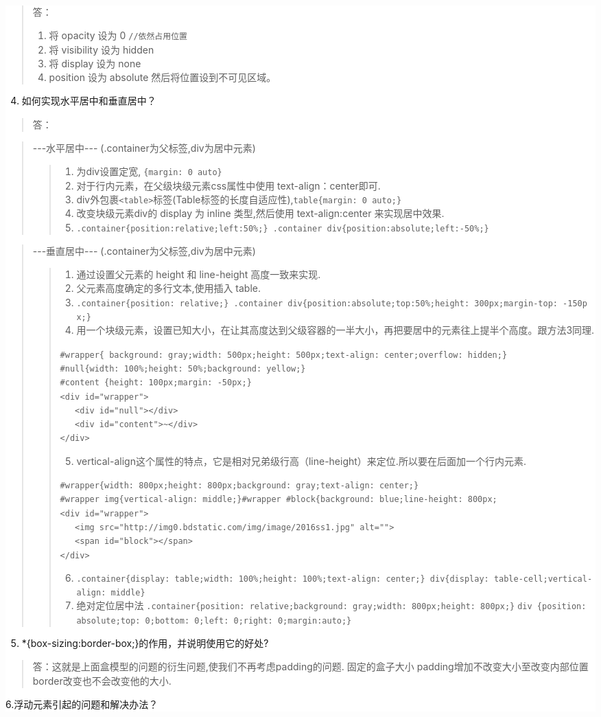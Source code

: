 >答：
>1. 将 opacity 设为 0                 `//依然占用位置`
>2. 将 visibility 设为 hidden
>3. 将 display 设为 none
>4. position 设为 absolute 然后将位置设到不可见区域。

4. 如何实现水平居中和垂直居中？

>答：

>---水平居中--- (.container为父标签,div为居中元素)
>>1. 为div设置定宽, `{margin: 0 auto}`
>>2. 对于行内元素，在父级块级元素css属性中使用 text-align：center即可.
>>3. div外包裹`<table>`标签(Table标签的长度自适应性),`table{margin: 0 auto;}`
>>4. 改变块级元素div的 display 为 inline 类型,然后使用 text-align:center 来实现居中效果.
>>5. `.container{position:relative;left:50%;} .container div{position:absolute;left:-50%;}`

>---垂直居中--- (.container为父标签,div为居中元素)
>>1. 通过设置父元素的 height 和 line-height 高度一致来实现.
>>2. 父元素高度确定的多行文本,使用插入 table.
>>3. `.container{position: relative;} .container div{position:absolute;top:50%;height: 300px;margin-top: -150px;}`
>>4. 用一个块级元素，设置已知大小，在让其高度达到父级容器的一半大小，再把要居中的元素往上提半个高度。跟方法3同理.
>>```
>>#wrapper{ background: gray;width: 500px;height: 500px;text-align: center;overflow: hidden;}
>>#null{width: 100%;height: 50%;background: yellow;}
>>#content {height: 100px;margin: -50px;}
>><div id="wrapper">
>>    <div id="null"></div>
>>    <div id="content">~</div>
>></div>
>>```
>>5. vertical-align这个属性的特点，它是相对兄弟级行高（line-height）来定位.所以要在后面加一个行内元素.
>>```
>>#wrapper{width: 800px;height: 800px;background: gray;text-align: center;}
>>#wrapper img{vertical-align: middle;}#wrapper #block{background: blue;line-height: 800px;
>><div id="wrapper">
>>    <img src="http://img0.bdstatic.com/img/image/2016ss1.jpg" alt="">
>>    <span id="block"></span>
>></div>
>>```
>>6. `.container{display: table;width: 100%;height: 100%;text-align: center;} div{display: table-cell;vertical-align: middle}`
>>7. 绝对定位居中法 
>>`.container{position: relative;background: gray;width: 800px;height: 800px;}`
`div {position: absolute;top: 0;bottom: 0;left: 0;right: 0;margin:auto;}`

5. *{box-sizing:border-box;}的作用，并说明使用它的好处?

>答：这就是上面盒模型的问题的衍生问题,使我们不再考虑padding的问题.
固定的盒子大小 padding增加不改变大小至改变内部位置  border改变也不会改变他的大小.


6.浮动元素引起的问题和解决办法？
